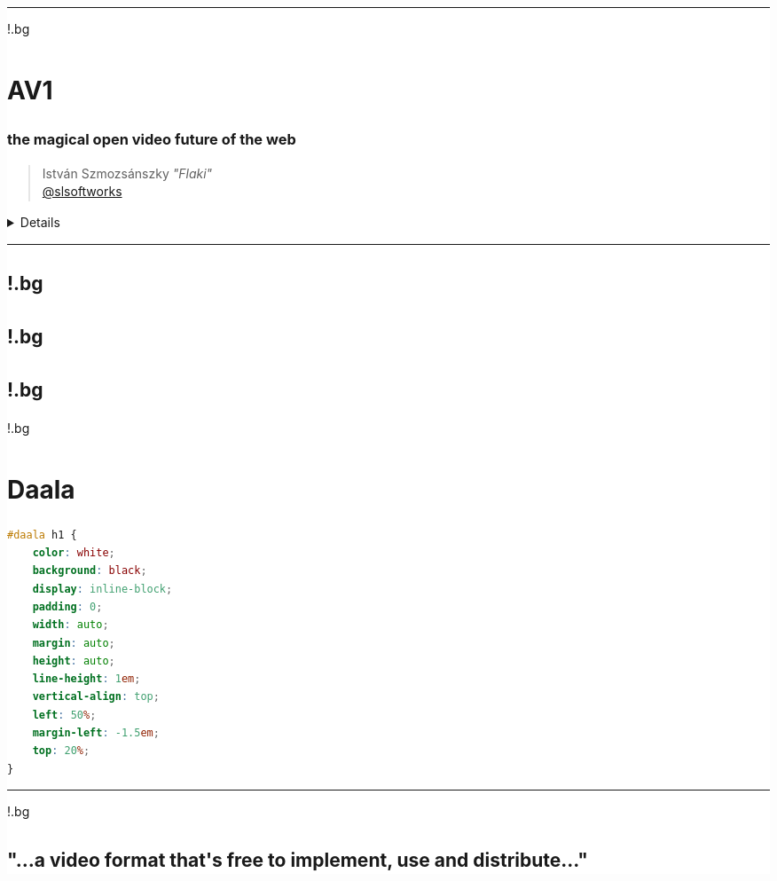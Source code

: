 ------------------------------------------------------------
[](#title)
!.bg[](../img/av1-vs-h264.jpg)


# AV1
### the magical open video future of the web

> István Szmozsánszky _"Flaki"_  
> [@slsoftworks](https://twitter.com/slsoftworks)

<details></details>



---
!.bg[](../img/mozilla.jpg)
---
!.bg[](../img/royalty-free.png)
---
!.bg[](../img/daala.png)
---
[](#daala.big)

!.bg[](../img/daala.png)

# Daala

```css
#daala h1 {
	color: white;
	background: black;
	display: inline-block;
	padding: 0;
	width: auto;
	margin: auto;
	height: auto;
	line-height: 1em;
	vertical-align: top;
	left: 50%;
	margin-left: -1.5em;
	top: 20%;
}
```

---
[](#.big.shoutout)

!.bg[](../img/daala.png)

## "&hellip;a video format that's free to implement, use and distribute&hellip;"
